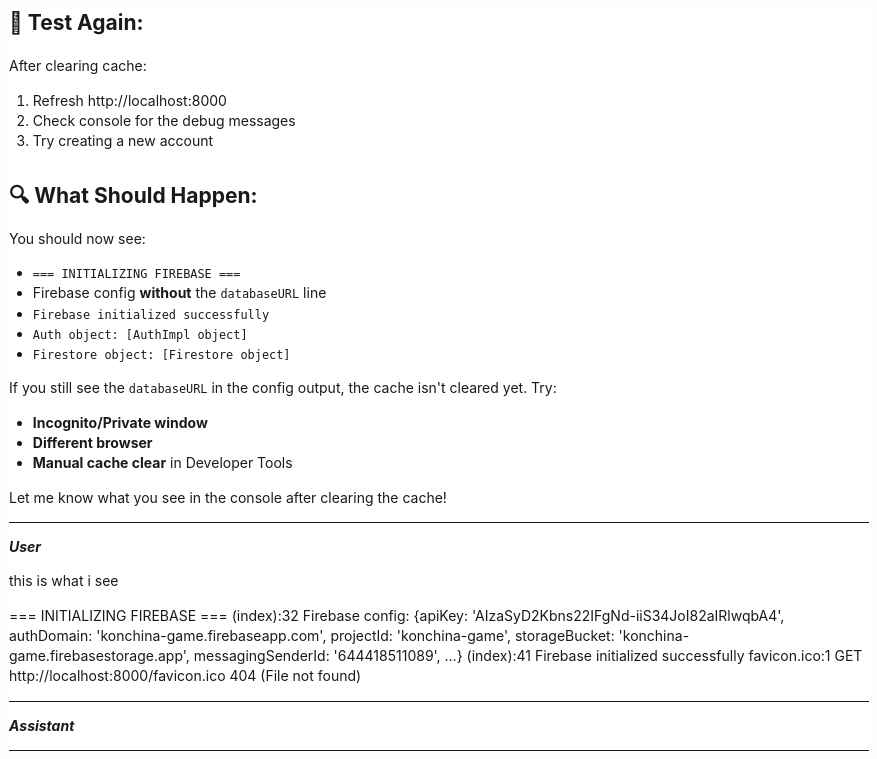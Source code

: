 ## **🧪 Test Again:**

After clearing cache:
1. Refresh http://localhost:8000
2. Check console for the debug messages
3. Try creating a new account

## **🔍 What Should Happen:**

You should now see:
- `=== INITIALIZING FIREBASE ===`
- Firebase config **without** the `databaseURL` line
- `Firebase initialized successfully`
- `Auth object: [AuthImpl object]`
- `Firestore object: [Firestore object]`

If you still see the `databaseURL` in the config output, the cache isn't cleared yet. Try:
- **Incognito/Private window**
- **Different browser**
- **Manual cache clear** in Developer Tools

Let me know what you see in the console after clearing the cache!

---

_**User**_

this is what i see

=== INITIALIZING FIREBASE ===
(index):32 Firebase config: {apiKey: 'AIzaSyD2Kbns22IFgNd-iiS34JoI82aIRlwqbA4', authDomain: 'konchina-game.firebaseapp.com', projectId: 'konchina-game', storageBucket: 'konchina-game.firebasestorage.app', messagingSenderId: '644418511089', …}
(index):41 Firebase initialized successfully
favicon.ico:1  GET http://localhost:8000/favicon.ico 404 (File not found)

---

_**Assistant**_



---

